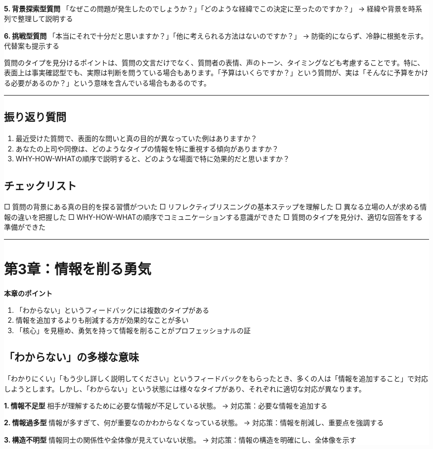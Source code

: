 **5. 背景探索型質問**
「なぜこの問題が発生したのでしょうか？」「どのような経緯でこの決定に至ったのですか？」
→ 経緯や背景を時系列で整理して説明する

**6. 挑戦型質問**
「本当にそれで十分だと思いますか？」「他に考えられる方法はないのですか？」
→ 防衛的にならず、冷静に根拠を示す。代替案も提示する

質問のタイプを見分けるポイントは、質問の文言だけでなく、質問者の表情、声のトーン、タイミングなども考慮することです。特に、表面上は事実確認型でも、実際は判断を問うている場合もあります。「予算はいくらですか？」という質問が、実は「そんなに予算をかける必要があるのか？」という意味を含んでいる場合もあるのです。

---

## 振り返り質問

1. 最近受けた質問で、表面的な問いと真の目的が異なっていた例はありますか？
2. あなたの上司や同僚は、どのようなタイプの情報を特に重視する傾向がありますか？
3. WHY-HOW-WHATの順序で説明すると、どのような場面で特に効果的だと思いますか？

## チェックリスト

□ 質問の背景にある真の目的を探る習慣がついた
□ リフレクティブリスニングの基本ステップを理解した
□ 異なる立場の人が求める情報の違いを把握した
□ WHY-HOW-WHATの順序でコミュニケーションする意識ができた
□ 質問のタイプを見分け、適切な回答をする準備ができた

---

# 第3章：情報を削る勇気

**本章のポイント**
1. 「わからない」というフィードバックには複数のタイプがある
2. 情報を追加するよりも削減する方が効果的なことが多い
3. 「核心」を見極め、勇気を持って情報を削ることがプロフェッショナルの証

## 「わからない」の多様な意味

「わかりにくい」「もう少し詳しく説明してください」というフィードバックをもらったとき、多くの人は「情報を追加すること」で対応しようとします。しかし、「わからない」という状態には様々なタイプがあり、それぞれに適切な対応が異なります。

**1. 情報不足型**
相手が理解するために必要な情報が不足している状態。
→ 対応策：必要な情報を追加する

**2. 情報過多型**
情報が多すぎて、何が重要なのかわからなくなっている状態。
→ 対応策：情報を削減し、重要点を強調する

**3. 構造不明型**
情報同士の関係性や全体像が見えていない状態。
→ 対応策：情報の構造を明確にし、全体像を示す

